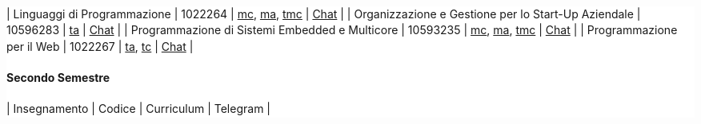 | Linguaggi di Programmazione                         | 1022264      | [mc](https://corsidilaurea.uniroma1.it/it/view-course-details/2024/29923/20220331104432/7d03a2aa-683c-494a-9cb3-19239734f45a/6c7d1cd5-54ee-48cb-aa6b-8e356efe7543/15ecc655-f8c0-4c3f-afcf-da46946dcf5f/bce20707-e43c-4002-96ce-9e73045a6f50?guid_cv=6c7d1cd5-54ee-48cb-aa6b-8e356efe7543&current_erogata=7d03a2aa-683c-494a-9cb3-19239734f45a), [ma](https://corsidilaurea.uniroma1.it/it/view-course-details/2024/29923/20220331104432/7d03a2aa-683c-494a-9cb3-19239734f45a/6c7d1cd5-54ee-48cb-aa6b-8e356efe7543/15ecc655-f8c0-4c3f-afcf-da46946dcf5f/65e47acb-ada6-457f-89df-09d8c756b388/2d25cfc5-5734-434c-8174-8e0995f358d1), [tmc](https://corsidilaurea.uniroma1.it/it/view-course-details/2024/29923/20220331104432/7d03a2aa-683c-494a-9cb3-19239734f45a/ab7433f6-c593-4fda-a05d-da6d197b5857/4f7bd2b2-2f8e-4c38-b15f-7f3c310550b6/ad4822c0-283f-49b4-a672-2aacd86b6e83?guid_cv=ab7433f6-c593-4fda-a05d-da6d197b5857&current_erogata=7d03a2aa-683c-494a-9cb3-19239734f45a) |   [Chat](https://t.me/+YNWScBhdFWE1NWNk)   |
| Organizzazione e Gestione per lo Start-Up Aziendale | 10596283     | [ta](https://corsidilaurea.uniroma1.it/it/view-course-details/2024/29923/20220331104432/7d03a2aa-683c-494a-9cb3-19239734f45a/ab7433f6-c593-4fda-a05d-da6d197b5857/4f7bd2b2-2f8e-4c38-b15f-7f3c310550b6/66077d95-5a41-41bc-a545-5e8c68bea9d5?guid_cv=ab7433f6-c593-4fda-a05d-da6d197b5857&current_erogata=7d03a2aa-683c-494a-9cb3-19239734f45a)                                                                                                                                                                                                                                                                                                                                                                                                                                                                                                                                                                                                                                     |   [Chat](https://t.me/+TW9IFCi061Q0Nzk8)   |
| Programmazione di Sistemi Embedded e Multicore      | 10593235     | [mc](https://corsidilaurea.uniroma1.it/it/view-course-details/2024/29923/20220331104432/7d03a2aa-683c-494a-9cb3-19239734f45a/6c7d1cd5-54ee-48cb-aa6b-8e356efe7543/15ecc655-f8c0-4c3f-afcf-da46946dcf5f/202c266a-1960-4e69-b670-db8cddab8984?guid_cv=6c7d1cd5-54ee-48cb-aa6b-8e356efe7543&current_erogata=7d03a2aa-683c-494a-9cb3-19239734f45a), [ma](https://corsidilaurea.uniroma1.it/it/view-course-details/2024/29923/20220331104432/7d03a2aa-683c-494a-9cb3-19239734f45a/6c7d1cd5-54ee-48cb-aa6b-8e356efe7543/15ecc655-f8c0-4c3f-afcf-da46946dcf5f/359f0288-368b-440a-adbf-a308d381e762/2d25cfc5-5734-434c-8174-8e0995f358d1), [tmc](https://corsidilaurea.uniroma1.it/it/view-course-details/2024/29923/20220331104432/7d03a2aa-683c-494a-9cb3-19239734f45a/ab7433f6-c593-4fda-a05d-da6d197b5857/4f7bd2b2-2f8e-4c38-b15f-7f3c310550b6/d84cdcf1-ad92-4d75-a5fc-8ef9041ea429?guid_cv=ab7433f6-c593-4fda-a05d-da6d197b5857&current_erogata=7d03a2aa-683c-494a-9cb3-19239734f45a) |   [Chat](https://t.me/+vrv-7-gEDINhMzZk)   |
| Programmazione per il Web                           | 1022267      | [ta](https://corsidilaurea.uniroma1.it/it/view-course-details/2024/29923/20220331104432/7d03a2aa-683c-494a-9cb3-19239734f45a/ab7433f6-c593-4fda-a05d-da6d197b5857/4f7bd2b2-2f8e-4c38-b15f-7f3c310550b6/595f7b27-0326-431c-841b-da3b0b374432/25970a64-877d-4e03-9a50-ef039a5d72f1), [tc](https://corsidilaurea.uniroma1.it/it/view-course-details/2024/29923/20220331104432/7d03a2aa-683c-494a-9cb3-19239734f45a/ab7433f6-c593-4fda-a05d-da6d197b5857/4f7bd2b2-2f8e-4c38-b15f-7f3c310550b6/2acf2f46-1176-4c70-8837-ac0ffa27fd8d?guid_cv=ab7433f6-c593-4fda-a05d-da6d197b5857&current_erogata=7d03a2aa-683c-494a-9cb3-19239734f45a)                                                                                                                                                                                                                                                                                                                                                  |   [Chat](https://t.me/+TopZxkqZSSo2MzQ0)   |

#### Secondo Semestre

| Insegnamento                                       | Codice           | Curriculum                                                                                                                                                                                                                                                                                                                                                                                                                                                                                                                                                                                                                                                                                                                                                                                                                                                                                                                                                                         |                Telegram                |